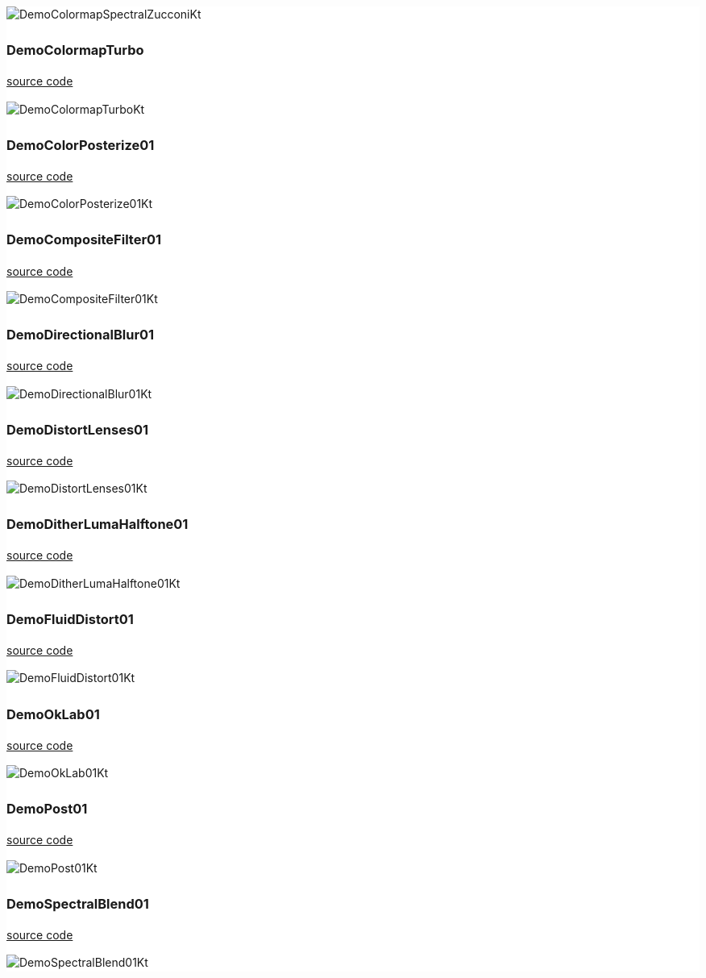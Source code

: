 ![DemoColormapSpectralZucconiKt](https://raw.githubusercontent.com/openrndr/orx/media/orx-fx/images/DemoColormapSpectralZucconiKt.png)

### DemoColormapTurbo
[source code](src/jvmDemo/kotlin/DemoColormapTurbo.kt)

![DemoColormapTurboKt](https://raw.githubusercontent.com/openrndr/orx/media/orx-fx/images/DemoColormapTurboKt.png)

### DemoColorPosterize01
[source code](src/jvmDemo/kotlin/DemoColorPosterize01.kt)

![DemoColorPosterize01Kt](https://raw.githubusercontent.com/openrndr/orx/media/orx-fx/images/DemoColorPosterize01Kt.png)

### DemoCompositeFilter01
[source code](src/jvmDemo/kotlin/DemoCompositeFilter01.kt)

![DemoCompositeFilter01Kt](https://raw.githubusercontent.com/openrndr/orx/media/orx-fx/images/DemoCompositeFilter01Kt.png)

### DemoDirectionalBlur01
[source code](src/jvmDemo/kotlin/DemoDirectionalBlur01.kt)

![DemoDirectionalBlur01Kt](https://raw.githubusercontent.com/openrndr/orx/media/orx-fx/images/DemoDirectionalBlur01Kt.png)

### DemoDistortLenses01
[source code](src/jvmDemo/kotlin/DemoDistortLenses01.kt)

![DemoDistortLenses01Kt](https://raw.githubusercontent.com/openrndr/orx/media/orx-fx/images/DemoDistortLenses01Kt.png)

### DemoDitherLumaHalftone01
[source code](src/jvmDemo/kotlin/DemoDitherLumaHalftone01.kt)

![DemoDitherLumaHalftone01Kt](https://raw.githubusercontent.com/openrndr/orx/media/orx-fx/images/DemoDitherLumaHalftone01Kt.png)

### DemoFluidDistort01
[source code](src/jvmDemo/kotlin/DemoFluidDistort01.kt)

![DemoFluidDistort01Kt](https://raw.githubusercontent.com/openrndr/orx/media/orx-fx/images/DemoFluidDistort01Kt.png)

### DemoOkLab01
[source code](src/jvmDemo/kotlin/DemoOkLab01.kt)

![DemoOkLab01Kt](https://raw.githubusercontent.com/openrndr/orx/media/orx-fx/images/DemoOkLab01Kt.png)

### DemoPost01
[source code](src/jvmDemo/kotlin/DemoPost01.kt)

![DemoPost01Kt](https://raw.githubusercontent.com/openrndr/orx/media/orx-fx/images/DemoPost01Kt.png)

### DemoSpectralBlend01
[source code](src/jvmDemo/kotlin/DemoSpectralBlend01.kt)

![DemoSpectralBlend01Kt](https://raw.githubusercontent.com/openrndr/orx/media/orx-fx/images/DemoSpectralBlend01Kt.png)
